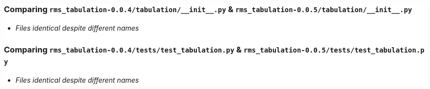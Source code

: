 ### Comparing `rms_tabulation-0.0.4/tabulation/__init__.py` & `rms_tabulation-0.0.5/tabulation/__init__.py`

 * *Files identical despite different names*

### Comparing `rms_tabulation-0.0.4/tests/test_tabulation.py` & `rms_tabulation-0.0.5/tests/test_tabulation.py`

 * *Files identical despite different names*

